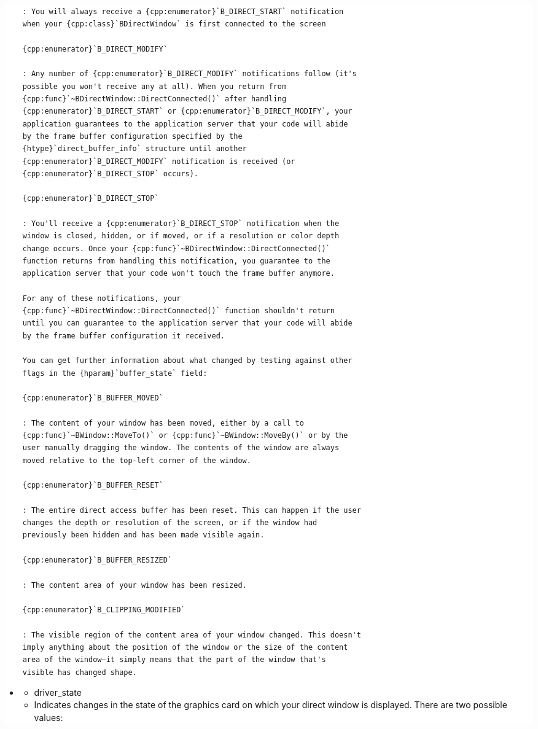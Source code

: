 		: You will always receive a {cpp:enumerator}`B_DIRECT_START` notification
		when your {cpp:class}`BDirectWindow` is first connected to the screen

		{cpp:enumerator}`B_DIRECT_MODIFY`

		: Any number of {cpp:enumerator}`B_DIRECT_MODIFY` notifications follow (it's
		possible you won't receive any at all). When you return from
		{cpp:func}`~BDirectWindow::DirectConnected()` after handling
		{cpp:enumerator}`B_DIRECT_START` or {cpp:enumerator}`B_DIRECT_MODIFY`, your
		application guarantees to the application server that your code will abide
		by the frame buffer configuration specified by the
		{htype}`direct_buffer_info` structure until another
		{cpp:enumerator}`B_DIRECT_MODIFY` notification is received (or
		{cpp:enumerator}`B_DIRECT_STOP` occurs).

		{cpp:enumerator}`B_DIRECT_STOP`

		: You'll receive a {cpp:enumerator}`B_DIRECT_STOP` notification when the
		window is closed, hidden, or if moved, or if a resolution or color depth
		change occurs. Once your {cpp:func}`~BDirectWindow::DirectConnected()`
		function returns from handling this notification, you guarantee to the
		application server that your code won't touch the frame buffer anymore.

		For any of these notifications, your
		{cpp:func}`~BDirectWindow::DirectConnected()` function shouldn't return
		until you can guarantee to the application server that your code will abide
		by the frame buffer configuration it received.

		You can get further information about what changed by testing against other
		flags in the {hparam}`buffer_state` field:

		{cpp:enumerator}`B_BUFFER_MOVED`

		: The content of your window has been moved, either by a call to
		{cpp:func}`~BWindow::MoveTo()` or {cpp:func}`~BWindow::MoveBy()` or by the
		user manually dragging the window. The contents of the window are always
		moved relative to the top-left corner of the window.

		{cpp:enumerator}`B_BUFFER_RESET`

		: The entire direct access buffer has been reset. This can happen if the user
		changes the depth or resolution of the screen, or if the window had
		previously been hidden and has been made visible again.

		{cpp:enumerator}`B_BUFFER_RESIZED`

		: The content area of your window has been resized.

		{cpp:enumerator}`B_CLIPPING_MODIFIED`

		: The visible region of the content area of your window changed. This doesn't
		imply anything about the position of the window or the size of the content
		area of the window—it simply means that the part of the window that's
		visible has changed shape.
-
	- driver_state
	- Indicates changes in the state of the graphics card on which your direct
		window is displayed. There are two possible values:
